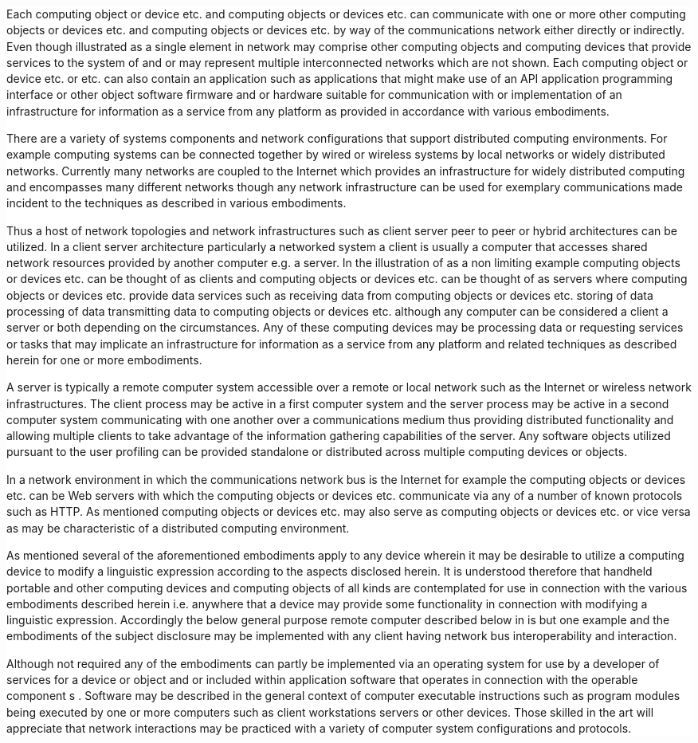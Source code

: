 Each computing object or device etc. and computing objects or devices etc. can communicate with one or more other computing objects or devices etc. and computing objects or devices etc. by way of the communications network either directly or indirectly. Even though illustrated as a single element in network may comprise other computing objects and computing devices that provide services to the system of and or may represent multiple interconnected networks which are not shown. Each computing object or device etc. or etc. can also contain an application such as applications that might make use of an API application programming interface or other object software firmware and or hardware suitable for communication with or implementation of an infrastructure for information as a service from any platform as provided in accordance with various embodiments.

There are a variety of systems components and network configurations that support distributed computing environments. For example computing systems can be connected together by wired or wireless systems by local networks or widely distributed networks. Currently many networks are coupled to the Internet which provides an infrastructure for widely distributed computing and encompasses many different networks though any network infrastructure can be used for exemplary communications made incident to the techniques as described in various embodiments.

Thus a host of network topologies and network infrastructures such as client server peer to peer or hybrid architectures can be utilized. In a client server architecture particularly a networked system a client is usually a computer that accesses shared network resources provided by another computer e.g. a server. In the illustration of as a non limiting example computing objects or devices etc. can be thought of as clients and computing objects or devices etc. can be thought of as servers where computing objects or devices etc. provide data services such as receiving data from computing objects or devices etc. storing of data processing of data transmitting data to computing objects or devices etc. although any computer can be considered a client a server or both depending on the circumstances. Any of these computing devices may be processing data or requesting services or tasks that may implicate an infrastructure for information as a service from any platform and related techniques as described herein for one or more embodiments.

A server is typically a remote computer system accessible over a remote or local network such as the Internet or wireless network infrastructures. The client process may be active in a first computer system and the server process may be active in a second computer system communicating with one another over a communications medium thus providing distributed functionality and allowing multiple clients to take advantage of the information gathering capabilities of the server. Any software objects utilized pursuant to the user profiling can be provided standalone or distributed across multiple computing devices or objects.

In a network environment in which the communications network bus is the Internet for example the computing objects or devices etc. can be Web servers with which the computing objects or devices etc. communicate via any of a number of known protocols such as HTTP. As mentioned computing objects or devices etc. may also serve as computing objects or devices etc. or vice versa as may be characteristic of a distributed computing environment.

As mentioned several of the aforementioned embodiments apply to any device wherein it may be desirable to utilize a computing device to modify a linguistic expression according to the aspects disclosed herein. It is understood therefore that handheld portable and other computing devices and computing objects of all kinds are contemplated for use in connection with the various embodiments described herein i.e. anywhere that a device may provide some functionality in connection with modifying a linguistic expression. Accordingly the below general purpose remote computer described below in is but one example and the embodiments of the subject disclosure may be implemented with any client having network bus interoperability and interaction.

Although not required any of the embodiments can partly be implemented via an operating system for use by a developer of services for a device or object and or included within application software that operates in connection with the operable component s . Software may be described in the general context of computer executable instructions such as program modules being executed by one or more computers such as client workstations servers or other devices. Those skilled in the art will appreciate that network interactions may be practiced with a variety of computer system configurations and protocols.
